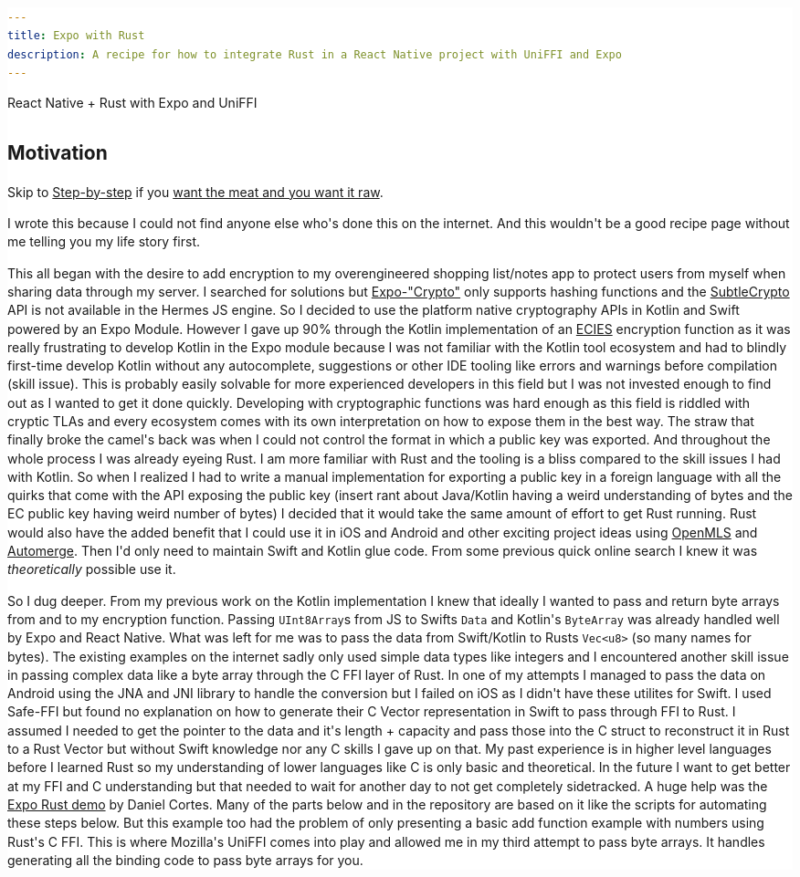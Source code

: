 ```yaml
---
title: Expo with Rust
description: A recipe for how to integrate Rust in a React Native project with UniFFI and Expo
---
```


React Native + Rust with Expo and UniFFI

## Motivation

Skip to [Step-by-step](#step-by-step) if you [want the meat and you want it raw](https://youtu.be/4Wd09hi2Pug).

I wrote this because I could not find anyone else who's done this on the internet.
And this wouldn't be a good recipe page without me telling you my life story first.

This all began with the desire to add encryption to my overengineered shopping list/notes app to protect users from myself when sharing data through my server. I searched for solutions but [Expo-"Crypto"](https://docs.expo.dev/versions/latest/sdk/crypto/) only supports hashing functions and the [SubtleCrypto](https://developer.mozilla.org/en-US/docs/Web/API/SubtleCrypto) API is not available in the Hermes JS engine. So I decided to use the platform native cryptography APIs in Kotlin and Swift powered by an Expo Module.
However I gave up 90% through the Kotlin implementation of an [ECIES](https://cryptobook.nakov.com/asymmetric-key-ciphers/ecies-public-key-encryption) encryption function as it was really frustrating to develop Kotlin in the Expo module because I was not familiar with the Kotlin tool ecosystem and had to blindly first-time develop Kotlin without any autocomplete, suggestions or other IDE tooling like errors and warnings before compilation (skill issue). This is probably easily solvable for more experienced developers in this field but I was not invested enough to find out as I wanted to get it done quickly. Developing with cryptographic functions was hard enough as this field is riddled with cryptic TLAs and every ecosystem comes with its own interpretation on how to expose them in the best way.
The straw that finally broke the camel's back was when I could not control the format in which a public key was exported. And throughout the whole process I was already eyeing Rust. I am more familiar with Rust and the tooling is a bliss compared to the skill issues I had with Kotlin. So when I realized I had to write a manual implementation for exporting a public key in a foreign language with all the quirks that come with the API exposing the public key (insert rant about Java/Kotlin having a weird understanding of bytes and the EC public key having weird number of bytes) I decided that it would take the same amount of effort to get Rust running. Rust would also have the added benefit that I could use it in iOS and Android and other exciting project ideas using [OpenMLS]() and [Automerge](). Then I'd only need to maintain Swift and Kotlin glue code. From some previous quick online search I knew it was _theoretically_ possible use it.

So I dug deeper. From my previous work on the Kotlin implementation I knew that ideally I wanted to pass and return byte arrays from and to my encryption function. Passing `UInt8Array`s from JS to Swifts `Data` and Kotlin's `ByteArray` was already handled well by Expo and React Native. What was left for me was to pass the data from Swift/Kotlin to Rusts `Vec<u8>` (so many names for bytes). The existing examples on the internet sadly only used simple data types like integers and I encountered another skill issue in passing complex data like a byte array through the C FFI layer of Rust. In one of my attempts I managed to pass the data on Android using the JNA and JNI library to handle the conversion but I failed on iOS as I didn't have these utilites for Swift. I used Safe-FFI but found no explanation on how to generate their C Vector representation in Swift to pass through FFI to Rust. I assumed I needed to get the pointer to the data and it's length + capacity and pass those into the C struct to reconstruct it in Rust to a Rust Vector but without Swift knowledge nor any C skills I gave up on that. My past experience is in higher level languages before I learned Rust so my understanding of lower languages like C is only basic and theoretical. In the future I want to get better at my FFI and C understanding but that needed to wait for another day to not get completely sidetracked. A huge help was the [Expo Rust demo](https://github.com/dgca/expo-rust-demo) by Daniel Cortes. Many of the parts below and in the repository are based on it like the scripts for automating these steps below. But this example too had the problem of only presenting a basic add function example with numbers using Rust's C FFI. This is where Mozilla's UniFFI comes into play and allowed me in my third attempt to pass byte arrays. It handles generating all the binding code to pass byte arrays for you.
